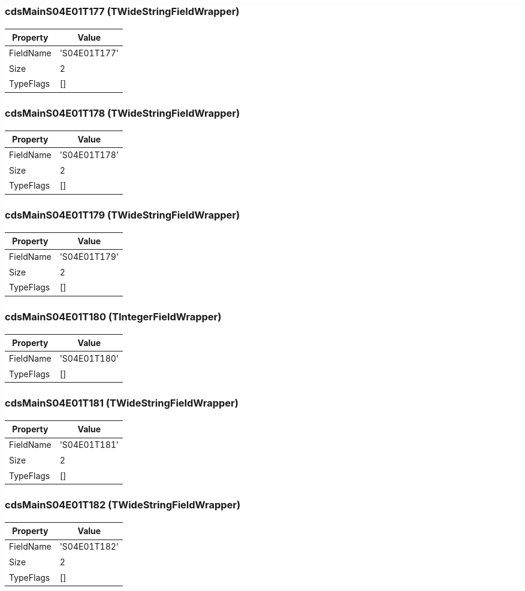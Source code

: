 ### cdsMainS04E01T177 (TWideStringFieldWrapper)
| Property | Value |
| --- | --- |
| FieldName | 'S04E01T177' |
| Size | 2 |
| TypeFlags | [] |

### cdsMainS04E01T178 (TWideStringFieldWrapper)
| Property | Value |
| --- | --- |
| FieldName | 'S04E01T178' |
| Size | 2 |
| TypeFlags | [] |

### cdsMainS04E01T179 (TWideStringFieldWrapper)
| Property | Value |
| --- | --- |
| FieldName | 'S04E01T179' |
| Size | 2 |
| TypeFlags | [] |

### cdsMainS04E01T180 (TIntegerFieldWrapper)
| Property | Value |
| --- | --- |
| FieldName | 'S04E01T180' |
| TypeFlags | [] |

### cdsMainS04E01T181 (TWideStringFieldWrapper)
| Property | Value |
| --- | --- |
| FieldName | 'S04E01T181' |
| Size | 2 |
| TypeFlags | [] |

### cdsMainS04E01T182 (TWideStringFieldWrapper)
| Property | Value |
| --- | --- |
| FieldName | 'S04E01T182' |
| Size | 2 |
| TypeFlags | [] |
